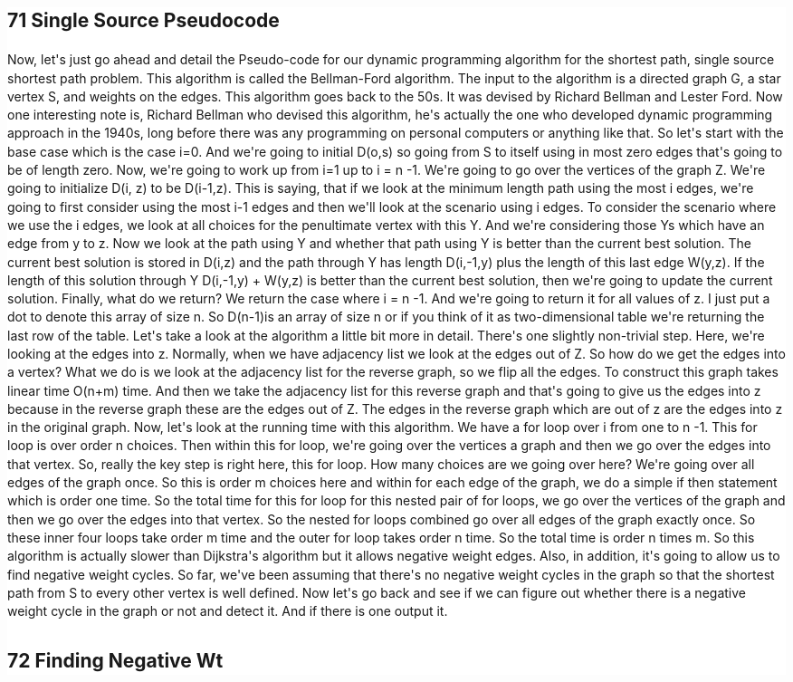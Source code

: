 ## 71 Single Source Pseudocode

Now, let's just go ahead and detail the Pseudo-code for our dynamic programming algorithm for the shortest path, single source shortest path problem. This algorithm is called the Bellman-Ford algorithm. The input to the algorithm is a directed graph G, a star vertex S, and weights on the edges. This algorithm goes back to the 50s. It was devised by Richard Bellman and Lester Ford. Now one interesting note is, Richard Bellman who devised this algorithm, he's actually the one who developed dynamic programming approach in the 1940s, long before there was any programming on personal computers or anything like that. So let's start with the base case which is the case i=0. And we're going to initial D(o,s) so going from S to itself using in most zero edges that's going to be of length zero. Now, we're going to work up from i=1 up to i = n -1. We're going to go over the vertices of the graph Z. We're going to initialize D(i, z) to be D(i-1,z). This is saying, that if we look at the minimum length path using the most i edges, we're going to first consider using the most i-1 edges and then we'll look at the scenario using i edges. To consider the scenario where we use the i edges, we look at all choices for the penultimate vertex with this Y. And we're considering those Ys which have an edge from y to z. Now we look at the path using Y and whether that path using Y is better than the current best solution. The current best solution is stored in D(i,z) and the path through Y has length D(i,-1,y) plus the length of this last edge W(y,z). If the length of this solution through Y D(i,-1,y) + W(y,z) is better than the current best solution, then we're going to update the current solution. Finally, what do we return? We return the case where i = n -1. And we're going to return it for all values of z. I just put a dot to denote this array of size n. So D(n-1)is an array of size n or if you think of it as two-dimensional table we're returning the last row of the table. Let's take a look at the algorithm a little bit more in detail. There's one slightly non-trivial step. Here, we're looking at the edges into z. Normally, when we have adjacency list we look at the edges out of Z. So how do we get the edges into a vertex? What we do is we look at the adjacency list for the reverse graph, so we flip all the edges. To construct this graph takes linear time O(n+m) time. And then we take the adjacency list for this reverse graph and that's going to give us the edges into z because in the reverse graph these are the edges out of Z. The edges in the reverse graph which are out of z are the edges into z in the original graph. Now, let's look at the running time with this algorithm. We have a for loop over i from one to n -1. This for loop is over order n choices. Then within this for loop, we're going over the vertices a graph and then we go over the edges into that vertex. So, really the key step is right here, this for loop. How many choices are we going over here? We're going over all edges of the graph once. So this is order m choices here and within for each edge of the graph, we do a simple if then statement which is order one time. So the total time for this for loop for this nested pair of for loops, we go over the vertices of the graph and then we go over the edges into that vertex. So the nested for loops combined go over all edges of the graph exactly once. So these inner four loops take order m time and the outer for loop takes order n time. So the total time is order n times m. So this algorithm is actually slower than Dijkstra's algorithm but it allows negative weight edges. Also, in addition, it's going to allow us to find negative weight cycles. So far, we've been assuming that there's no negative weight cycles in the graph so that the shortest path from S to every other vertex is well defined. Now let's go back and see if we can figure out whether there is a negative weight cycle in the graph or not and detect it. And if there is one output it.

## 72 Finding Negative Wt
